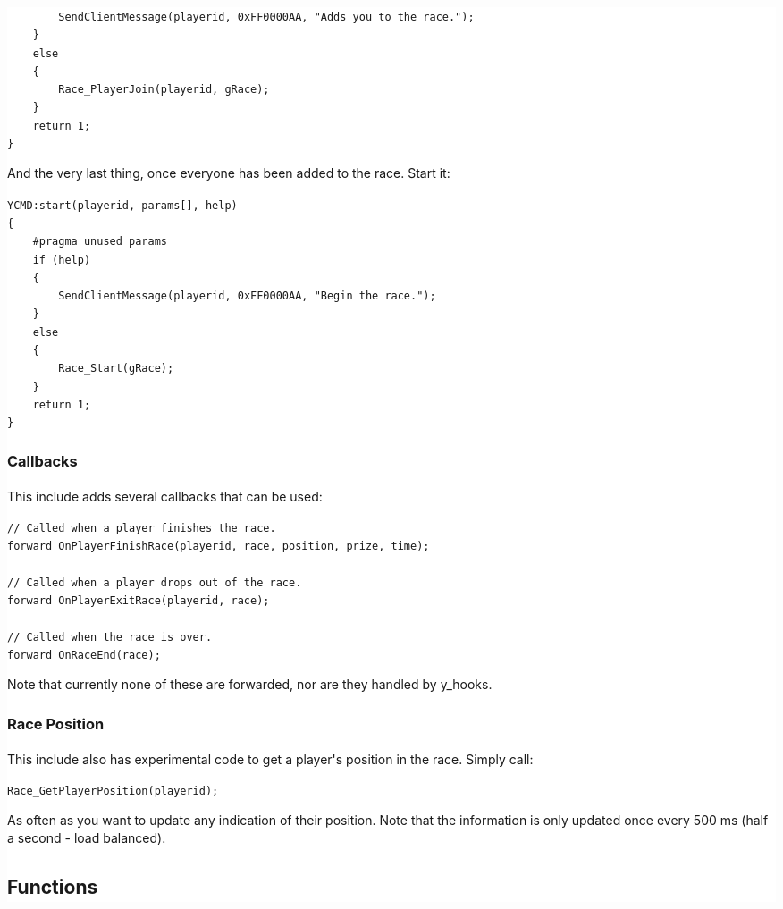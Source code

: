 ```pawn
		SendClientMessage(playerid, 0xFF0000AA, "Adds you to the race.");
	}
	else
	{
		Race_PlayerJoin(playerid, gRace);
	}
	return 1;
}
```
And the very last thing, once everyone has been added to the race. Start it:
```pawn
YCMD:start(playerid, params[], help)
{
	#pragma unused params
	if (help)
	{
		SendClientMessage(playerid, 0xFF0000AA, "Begin the race.");
	}
	else
	{
		Race_Start(gRace);
	}
	return 1;
}
```
### Callbacks

This include adds several callbacks that can be used:
```pawn
// Called when a player finishes the race.
forward OnPlayerFinishRace(playerid, race, position, prize, time);

// Called when a player drops out of the race.
forward OnPlayerExitRace(playerid, race);

// Called when the race is over.
forward OnRaceEnd(race);
```
Note that currently none of these are forwarded, nor are they handled by y_hooks.

### Race Position

This include also has experimental code to get a player's position in the race. Simply call:
```pawn
Race_GetPlayerPosition(playerid);
```
As often as you want to update any indication of their position. Note that the information is only updated once every 500 ms (half a second - load balanced).

## Functions
